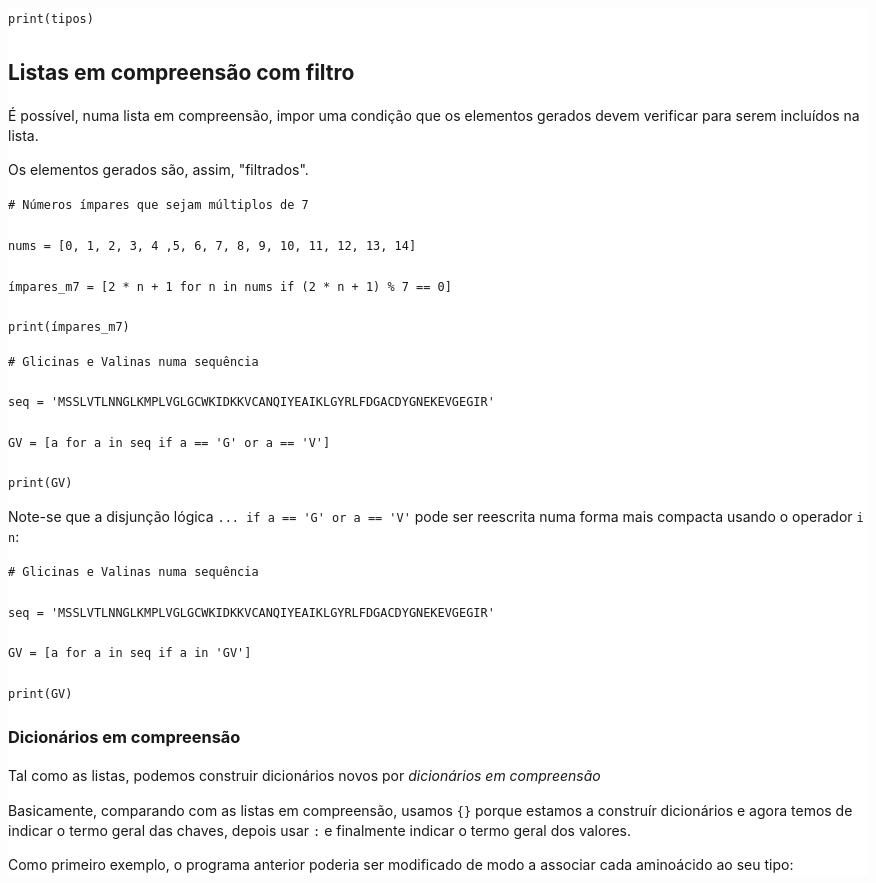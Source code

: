 ```{code-cell} ipython3
print(tipos)
```

## Listas em compreensão com filtro

É possível, numa lista em compreensão, impor uma condição que os elementos gerados devem verificar para serem incluídos na lista.

Os elementos gerados são, assim, "filtrados".

```{code-cell} ipython3
# Números ímpares que sejam múltiplos de 7

nums = [0, 1, 2, 3, 4 ,5, 6, 7, 8, 9, 10, 11, 12, 13, 14]

ímpares_m7 = [2 * n + 1 for n in nums if (2 * n + 1) % 7 == 0]

print(ímpares_m7)
```

```{code-cell} ipython3
# Glicinas e Valinas numa sequência

seq = 'MSSLVTLNNGLKMPLVGLGCWKIDKKVCANQIYEAIKLGYRLFDGACDYGNEKEVGEGIR'

GV = [a for a in seq if a == 'G' or a == 'V']

print(GV)
```

Note-se que a disjunção lógica `... if a == 'G' or a == 'V'` pode ser reescrita numa forma mais compacta usando o operador `in`:

```{code-cell} ipython3
# Glicinas e Valinas numa sequência

seq = 'MSSLVTLNNGLKMPLVGLGCWKIDKKVCANQIYEAIKLGYRLFDGACDYGNEKEVGEGIR'

GV = [a for a in seq if a in 'GV']

print(GV)
```

### Dicionários em compreensão

Tal como as listas, podemos construir dicionários novos por *dicionários em compreensão*

Basicamente, comparando com as listas em compreensão, usamos `{}` porque estamos a construír dicionários e
agora temos de indicar o termo geral das chaves, depois usar `:` e finalmente indicar o termo geral dos
valores.

Como primeiro exemplo, o programa anterior poderia ser modificado de modo a associar cada aminoácido ao seu tipo:
